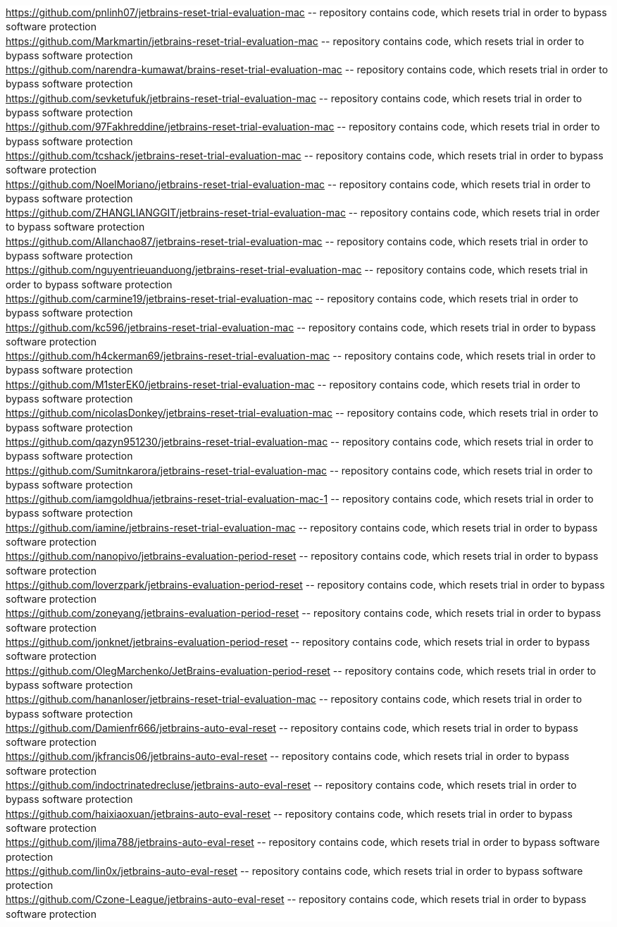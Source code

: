 https://github.com/pnlinh07/jetbrains-reset-trial-evaluation-mac -- repository contains code, which resets trial in order to bypass software protection  
https://github.com/Markmartin/jetbrains-reset-trial-evaluation-mac -- repository contains code, which resets trial in order to bypass software protection  
https://github.com/narendra-kumawat/brains-reset-trial-evaluation-mac -- repository contains code, which resets trial in order to bypass software protection  
https://github.com/sevketufuk/jetbrains-reset-trial-evaluation-mac -- repository contains code, which resets trial in order to bypass software protection  
https://github.com/97Fakhreddine/jetbrains-reset-trial-evaluation-mac -- repository contains code, which resets trial in order to bypass software protection  
https://github.com/tcshack/jetbrains-reset-trial-evaluation-mac -- repository contains code, which resets trial in order to bypass software protection  
https://github.com/NoelMoriano/jetbrains-reset-trial-evaluation-mac -- repository contains code, which resets trial in order to bypass software protection  
https://github.com/ZHANGLIANGGIT/jetbrains-reset-trial-evaluation-mac -- repository contains code, which resets trial in order to bypass software protection  
https://github.com/Allanchao87/jetbrains-reset-trial-evaluation-mac -- repository contains code, which resets trial in order to bypass software protection  
https://github.com/nguyentrieuanduong/jetbrains-reset-trial-evaluation-mac -- repository contains code, which resets trial in order to bypass software protection  
https://github.com/carmine19/jetbrains-reset-trial-evaluation-mac -- repository contains code, which resets trial in order to bypass software protection  
https://github.com/kc596/jetbrains-reset-trial-evaluation-mac -- repository contains code, which resets trial in order to bypass software protection  
https://github.com/h4ckerman69/jetbrains-reset-trial-evaluation-mac -- repository contains code, which resets trial in order to bypass software protection  
https://github.com/M1sterEK0/jetbrains-reset-trial-evaluation-mac -- repository contains code, which resets trial in order to bypass software protection  
https://github.com/nicolasDonkey/jetbrains-reset-trial-evaluation-mac -- repository contains code, which resets trial in order to bypass software protection  
https://github.com/qazyn951230/jetbrains-reset-trial-evaluation-mac -- repository contains code, which resets trial in order to bypass software protection  
https://github.com/Sumitnkarora/jetbrains-reset-trial-evaluation-mac -- repository contains code, which resets trial in order to bypass software protection  
https://github.com/iamgoldhua/jetbrains-reset-trial-evaluation-mac-1 -- repository contains code, which resets trial in order to bypass software protection  
https://github.com/iamine/jetbrains-reset-trial-evaluation-mac -- repository contains code, which resets trial in order to bypass software protection  
https://github.com/nanopivo/jetbrains-evaluation-period-reset -- repository contains code, which resets trial in order to bypass software protection  
https://github.com/loverzpark/jetbrains-evaluation-period-reset -- repository contains code, which resets trial in order to bypass software protection  
https://github.com/zoneyang/jetbrains-evaluation-period-reset -- repository contains code, which resets trial in order to bypass software protection  
https://github.com/jonknet/jetbrains-evaluation-period-reset -- repository contains code, which resets trial in order to bypass software protection  
https://github.com/OlegMarchenko/JetBrains-evaluation-period-reset -- repository contains code, which resets trial in order to bypass software protection  
https://github.com/hananloser/jetbrains-reset-trial-evaluation-mac -- repository contains code, which resets trial in order to bypass software protection  
https://github.com/Damienfr666/jetbrains-auto-eval-reset -- repository contains code, which resets trial in order to bypass software protection  
https://github.com/jkfrancis06/jetbrains-auto-eval-reset -- repository contains code, which resets trial in order to bypass software protection  
https://github.com/indoctrinatedrecluse/jetbrains-auto-eval-reset -- repository contains code, which resets trial in order to bypass software protection  
https://github.com/haixiaoxuan/jetbrains-auto-eval-reset -- repository contains code, which resets trial in order to bypass software protection  
https://github.com/jlima788/jetbrains-auto-eval-reset -- repository contains code, which resets trial in order to bypass software protection  
https://github.com/lin0x/jetbrains-auto-eval-reset -- repository contains code, which resets trial in order to bypass software protection  
https://github.com/Czone-League/jetbrains-auto-eval-reset -- repository contains code, which resets trial in order to bypass software protection  